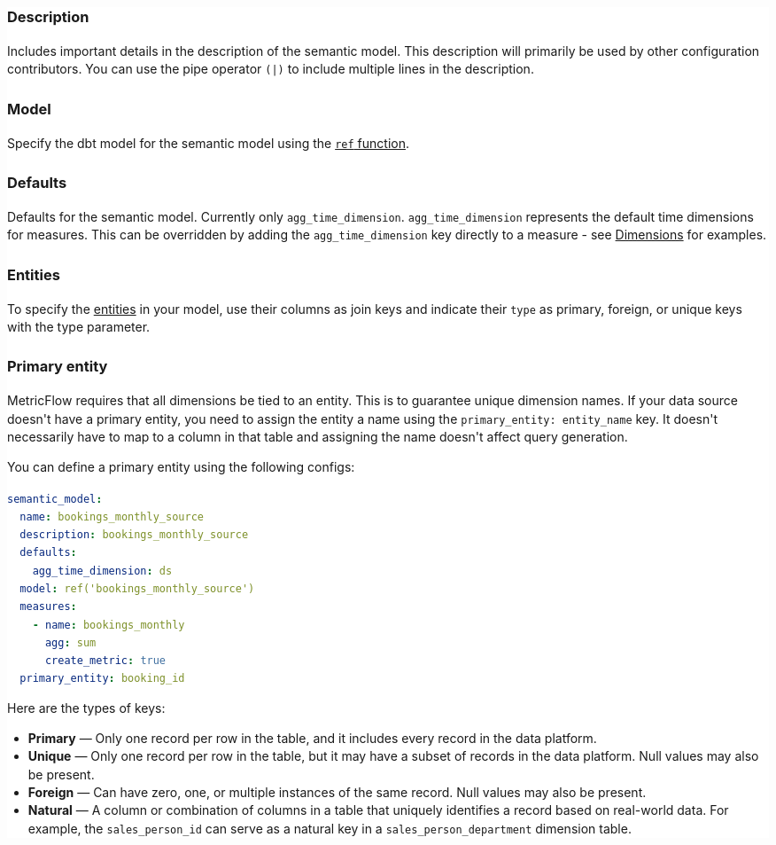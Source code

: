 ### Description

Includes important details in the description of the semantic model. This description will primarily be used by other configuration contributors. You can use the pipe operator `(|)` to include multiple lines in the description.

### Model

Specify the dbt model for the semantic model using the [`ref` function](/reference/dbt-jinja-functions/ref).

### Defaults

Defaults for the semantic model. Currently only `agg_time_dimension`. `agg_time_dimension` represents the default time dimensions for measures. This can be overridden by adding the `agg_time_dimension` key directly to a measure - see [Dimensions](/docs/build/dimensions) for examples.

### Entities

To specify the [entities](/docs/build/entities) in your model, use their columns as join keys and indicate their `type` as primary, foreign, or unique keys with the type parameter.

### Primary entity

MetricFlow requires that all dimensions be tied to an entity. This is to guarantee unique dimension names. If your data source doesn't have a primary entity, you need to assign the entity a name using the `primary_entity: entity_name` key. It doesn't necessarily have to map to a column in that table and assigning the name doesn't affect query generation. 

You can define a primary entity using the following configs:

```yaml
semantic_model:
  name: bookings_monthly_source
  description: bookings_monthly_source
  defaults:
    agg_time_dimension: ds
  model: ref('bookings_monthly_source')
  measures:
    - name: bookings_monthly
      agg: sum
      create_metric: true
  primary_entity: booking_id
  ```

<Tabs>

<TabItem value="entitytypes" value="Entity types">

Here are the types of keys:

- **Primary** &mdash; Only one record per row in the table, and it includes every record in the data platform.
- **Unique** &mdash; Only one record per row in the table, but it may have a subset of records in the data platform. Null values may also be present.
- **Foreign** &mdash; Can have zero, one, or multiple instances of the same record. Null values may also be present.
- **Natural** &mdash; A column or combination of columns in a table that uniquely identifies a record based on real-world data. For example, the `sales_person_id` can serve as a natural key in a `sales_person_department` dimension table.
